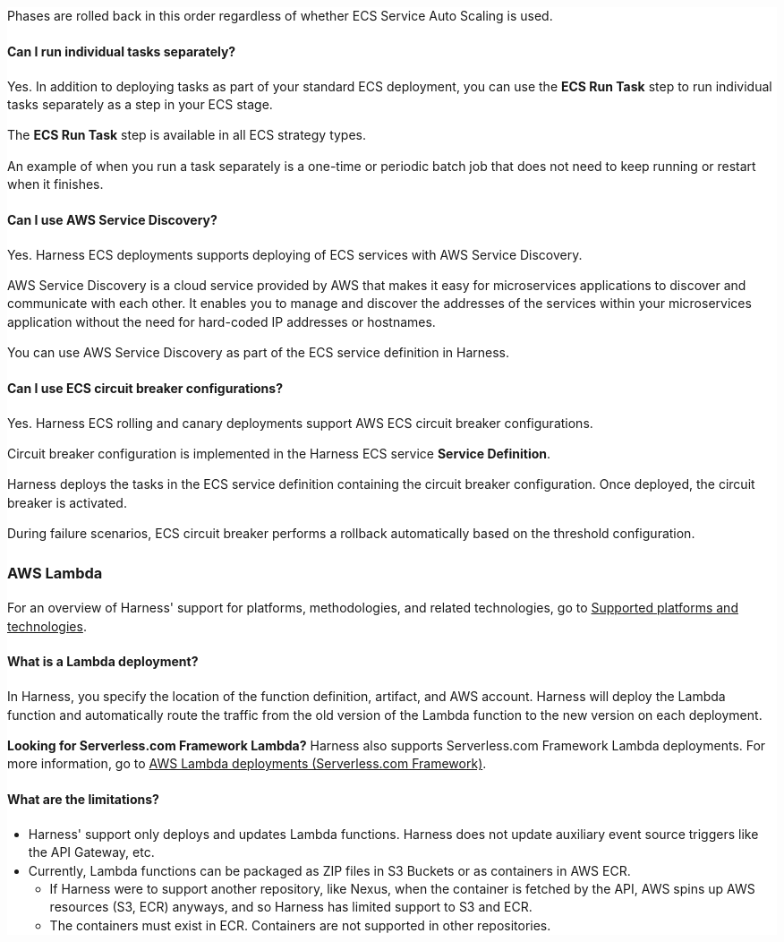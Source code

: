 Phases are rolled back in this order regardless of whether ECS Service Auto Scaling is used.

#### Can I run individual tasks separately?

Yes. In addition to deploying tasks as part of your standard ECS deployment, you can use the **ECS Run Task** step to run individual tasks separately as a step in your ECS stage.

The **ECS Run Task** step is available in all ECS strategy types.

An example of when you run a task separately is a one-time or periodic batch job that does not need to keep running or restart when it finishes.

#### Can I use AWS Service Discovery?

Yes. Harness ECS deployments supports deploying of ECS services with AWS Service Discovery.

AWS Service Discovery is a cloud service provided by AWS that makes it easy for microservices applications to discover and communicate with each other. It enables you to manage and discover the addresses of the services within your microservices application without the need for hard-coded IP addresses or hostnames.

You can use AWS Service Discovery as part of the ECS service definition in Harness.

#### Can I use ECS circuit breaker configurations?

Yes. Harness ECS rolling and canary deployments support AWS ECS circuit breaker configurations.

Circuit breaker configuration is implemented in the Harness ECS service **Service Definition**.

Harness deploys the tasks in the ECS service definition containing the circuit breaker configuration. Once deployed, the circuit breaker is activated.

During failure scenarios, ECS circuit breaker performs a rollback automatically based on the threshold configuration.

### AWS Lambda

For an overview of Harness' support for platforms, methodologies, and related technologies, go to [Supported platforms and technologies](../get-started/supported-platforms-and-technologies.md).

#### What is a Lambda deployment?

In Harness, you specify the location of the function definition, artifact, and AWS account. Harness will deploy the Lambda function and automatically route the traffic from the old version of the Lambda function to the new version on each deployment.

**Looking for Serverless.com Framework Lambda?** Harness also supports Serverless.com Framework Lambda deployments. For more information, go to [AWS Lambda deployments (Serverless.com Framework)](/docs/continuous-delivery/deploy-srv-diff-platforms/serverless-lambda-cd-quickstart).

#### What are the limitations?

- Harness' support only deploys and updates Lambda functions. Harness does not update auxiliary event source triggers like the API Gateway, etc.
- Currently, Lambda functions can be packaged as ZIP files in S3 Buckets or as containers in AWS ECR.
  - If Harness were to support another repository, like Nexus, when the container is fetched by the API, AWS spins up AWS resources (S3, ECR) anyways, and so Harness has limited support to S3 and ECR.
  - The containers must exist in ECR. Containers are not supported in other repositories.
